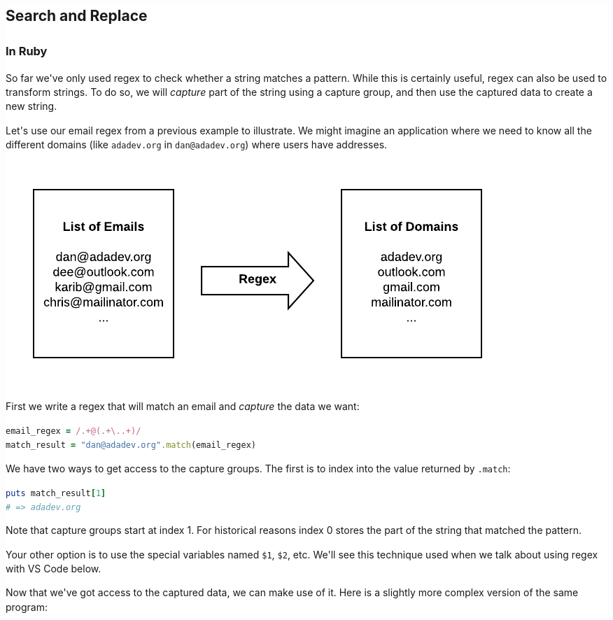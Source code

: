 ## Search and Replace

### In Ruby

So far we've only used regex to check whether a string matches a pattern. While this is certainly useful, regex can also be used to transform strings. To do so, we will _capture_ part of the string using a capture group, and then use the captured data to create a new string.

Let's use our email regex from a previous example to illustrate. We might imagine an application where we need to know all the different domains (like `adadev.org` in `dan@adadev.org`) where users have addresses.

![Transforming emails to domains](images/regex_emails_to_domains.png)


First we write a regex that will match an email and _capture_ the data we want:

```ruby
email_regex = /.+@(.+\..+)/
match_result = "dan@adadev.org".match(email_regex)
```

We have two ways to get access to the capture groups. The first is to index into the value returned by `.match`:

```ruby
puts match_result[1]
# => adadev.org
```

Note that capture groups start at index 1. For historical reasons index 0 stores the part of the string that matched the pattern.

Your other option is to use the special variables named `$1`, `$2`, etc. We'll see this technique used when we talk about using regex with VS Code below.

Now that we've got access to the captured data, we can make use of it. Here is a slightly more complex version of the same program:
